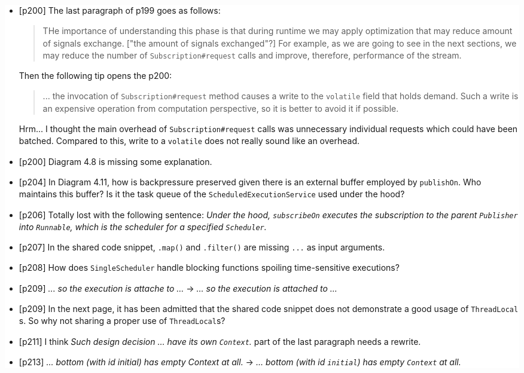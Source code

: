 * <span class="note-other">\[p200]</span> The last paragraph of p199
  goes as follows:
  
  > THe importance of understanding this phase is that during runtime
  > we may apply optimization that may reduce amount of signals
  > exchange. \["the amount of signals exchanged"?] For example, as we
  > are going to see in the next sections, we may reduce the number of
  > `Subscription#request` calls and improve, therefore, performance
  > of the stream.
  
  Then the following tip opens the p200:

  > ... the invocation of `Subscription#request` method causes a write
  > to the `volatile` field that holds demand. Such a write is an
  > expensive operation from computation perspective, so it is better
  > to avoid it if possible.

  Hrm... I thought the main overhead of `Subscription#request` calls
  was unnecessary individual requests which could have been
  batched. Compared to this, write to a `volatile` does not really
  sound like an overhead.

* <span class="note-improvement">\[p200]</span> Diagram 4.8 is missing
  some explanation.

* <span class="note-question">\[p204]</span> In Diagram 4.11, how is
  backpressure preserved given there is an external buffer employed
  by `publishOn`. Who maintains this buffer? Is it the task queue of
  the `ScheduledExecutionService` used under the hood?

* <span class="note-question">\[p206]</span> Totally lost with the
  following sentence: *Under the hood, `subscribeOn` executes the
  subscription to the parent `Publisher` into `Runnable`, which is the
  scheduler for a specified `Scheduler`.*

* <span class="note-correction">\[p207]</span> In the shared code
  snippet, `.map()` and `.filter()` are missing `...` as input
  arguments.

* <span class="note-question">\[p208]</span> How does
  `SingleScheduler` handle blocking functions spoiling time-sensitive
  executions?

* <span class="note-improvement">\[p209]</span> *... so the execution
  is attache to ...* &rarr; *... so the execution is attached to ...*

* <span class="note-improvement">\[p209]</span> In the next page, it
  has been admitted that the shared code snippet does not demonstrate
  a good usage of `ThreadLocal`s. So why not sharing a proper use of
  `ThreadLocal`s?

* <span class="note-correction">\[p211]</span> I think *Such design
  decision ... have its own `Context`.* part of the last paragraph
  needs a rewrite.

* <span class="note-correction">\[p213]</span> *... bottom (with id
  initial) has empty Context at all.* &rarr; *... bottom (with id
  `initial`) has empty `Context` at all.*

